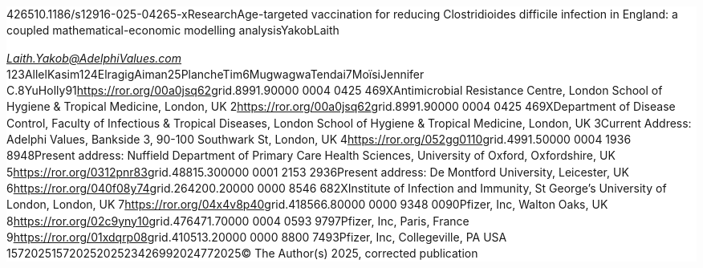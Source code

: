 <article-id pub-id-type="publisher-id">4265</article-id><article-id pub-id-type="doi">10.1186/s12916-025-04265-x</article-id><article-categories><subj-group subj-group-type="heading"><subject>Research</subject></subj-group></article-categories><title-group><article-title>Age-targeted vaccination for reducing <italic>Clostridioides difficile</italic> infection in England: a coupled mathematical-economic modelling analysis</article-title></title-group><contrib-group><contrib contrib-type="author" corresp="yes" equal-contrib="yes"><name><surname>Yakob</surname><given-names>Laith</given-names></name><address><email>Laith.Yakob@AdelphiValues.com</email></address><xref ref-type="aff" rid="Aff1">1</xref><xref ref-type="aff" rid="Aff2">2</xref><xref ref-type="aff" rid="Aff3">3</xref></contrib><contrib contrib-type="author" equal-contrib="yes"><name><surname>Allel</surname><given-names>Kasim</given-names></name><xref ref-type="aff" rid="Aff1">1</xref><xref ref-type="aff" rid="Aff2">2</xref><xref ref-type="aff" rid="Aff4">4</xref></contrib><contrib contrib-type="author"><name><surname>Elragig</surname><given-names>Aiman</given-names></name><xref ref-type="aff" rid="Aff2">2</xref><xref ref-type="aff" rid="Aff5">5</xref></contrib><contrib contrib-type="author"><name><surname>Planche</surname><given-names>Tim</given-names></name><xref ref-type="aff" rid="Aff6">6</xref></contrib><contrib contrib-type="author"><name><surname>Mugwagwa</surname><given-names>Tendai</given-names></name><xref ref-type="aff" rid="Aff7">7</xref></contrib><contrib contrib-type="author"><name><surname>Mo&#x000ef;si</surname><given-names>Jennifer C.</given-names></name><xref ref-type="aff" rid="Aff8">8</xref></contrib><contrib contrib-type="author"><name><surname>Yu</surname><given-names>Holly</given-names></name><xref ref-type="aff" rid="Aff9">9</xref></contrib><aff id="Aff1"><label>1</label><institution-wrap><institution-id institution-id-type="ROR">https://ror.org/00a0jsq62</institution-id><institution-id institution-id-type="GRID">grid.8991.9</institution-id><institution-id institution-id-type="ISNI">0000 0004 0425 469X</institution-id><institution>Antimicrobial Resistance Centre, London School of Hygiene &#x00026; Tropical Medicine, </institution></institution-wrap>London, UK </aff><aff id="Aff2"><label>2</label><institution-wrap><institution-id institution-id-type="ROR">https://ror.org/00a0jsq62</institution-id><institution-id institution-id-type="GRID">grid.8991.9</institution-id><institution-id institution-id-type="ISNI">0000 0004 0425 469X</institution-id><institution>Department of Disease Control, Faculty of Infectious &#x00026; Tropical Diseases, London School of Hygiene &#x00026; Tropical Medicine, </institution></institution-wrap>London, UK </aff><aff id="Aff3"><label>3</label>Current Address: Adelphi Values, Bankside 3, 90-100 Southwark St, London, UK </aff><aff id="Aff4"><label>4</label><institution-wrap><institution-id institution-id-type="ROR">https://ror.org/052gg0110</institution-id><institution-id institution-id-type="GRID">grid.4991.5</institution-id><institution-id institution-id-type="ISNI">0000 0004 1936 8948</institution-id><institution>Present address: Nuffield Department of Primary Care Health Sciences, </institution><institution>University of Oxford, </institution></institution-wrap>Oxfordshire, UK </aff><aff id="Aff5"><label>5</label><institution-wrap><institution-id institution-id-type="ROR">https://ror.org/0312pnr83</institution-id><institution-id institution-id-type="GRID">grid.48815.30</institution-id><institution-id institution-id-type="ISNI">0000 0001 2153 2936</institution-id><institution>Present address: De Montford University, </institution></institution-wrap>Leicester, UK </aff><aff id="Aff6"><label>6</label><institution-wrap><institution-id institution-id-type="ROR">https://ror.org/040f08y74</institution-id><institution-id institution-id-type="GRID">grid.264200.2</institution-id><institution-id institution-id-type="ISNI">0000 0000 8546 682X</institution-id><institution>Institute of Infection and Immunity, St George&#x02019;s University of London, </institution></institution-wrap>London, UK </aff><aff id="Aff7"><label>7</label><institution-wrap><institution-id institution-id-type="ROR">https://ror.org/04x4v8p40</institution-id><institution-id institution-id-type="GRID">grid.418566.8</institution-id><institution-id institution-id-type="ISNI">0000 0000 9348 0090</institution-id><institution>Pfizer, Inc, </institution></institution-wrap>Walton Oaks, UK </aff><aff id="Aff8"><label>8</label><institution-wrap><institution-id institution-id-type="ROR">https://ror.org/02c9yny10</institution-id><institution-id institution-id-type="GRID">grid.476471.7</institution-id><institution-id institution-id-type="ISNI">0000 0004 0593 9797</institution-id><institution>Pfizer, Inc, </institution></institution-wrap>Paris, France </aff><aff id="Aff9"><label>9</label><institution-wrap><institution-id institution-id-type="ROR">https://ror.org/01xdqrp08</institution-id><institution-id institution-id-type="GRID">grid.410513.2</institution-id><institution-id institution-id-type="ISNI">0000 0000 8800 7493</institution-id><institution>Pfizer, Inc, </institution></institution-wrap>Collegeville, PA USA </aff></contrib-group><pub-date pub-type="epub"><day>15</day><month>7</month><year>2025</year></pub-date><pub-date pub-type="pmc-release"><day>15</day><month>7</month><year>2025</year></pub-date><pub-date pub-type="collection"><year>2025</year></pub-date><volume>23</volume><elocation-id>426</elocation-id><history><date date-type="received"><day>9</day><month>9</month><year>2024</year></date><date date-type="accepted"><day>7</day><month>7</month><year>2025</year></date></history><permissions><copyright-statement>&#x000a9; The Author(s) 2025, corrected publication
